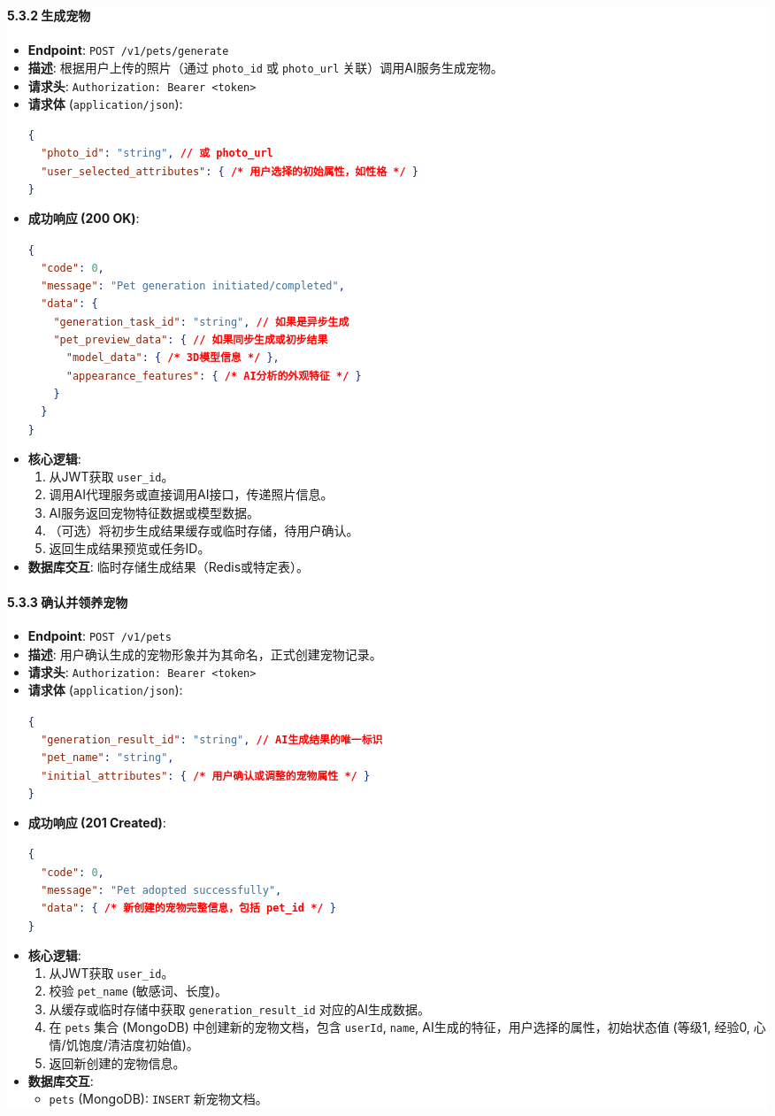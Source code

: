 #### 5.3.2 生成宠物
- **Endpoint**: `POST /v1/pets/generate`
- **描述**: 根据用户上传的照片（通过 `photo_id` 或 `photo_url` 关联）调用AI服务生成宠物。
- **请求头**: `Authorization: Bearer <token>`
- **请求体** (`application/json`):
  ```json
  {
    "photo_id": "string", // 或 photo_url
    "user_selected_attributes": { /* 用户选择的初始属性，如性格 */ }
  }
  ```
- **成功响应 (200 OK)**:
  ```json
  {
    "code": 0,
    "message": "Pet generation initiated/completed",
    "data": {
      "generation_task_id": "string", // 如果是异步生成
      "pet_preview_data": { // 如果同步生成或初步结果
        "model_data": { /* 3D模型信息 */ },
        "appearance_features": { /* AI分析的外观特征 */ }
      }
    }
  }
  ```
- **核心逻辑**:
    1.  从JWT获取 `user_id`。
    2.  调用AI代理服务或直接调用AI接口，传递照片信息。
    3.  AI服务返回宠物特征数据或模型数据。
    4.  （可选）将初步生成结果缓存或临时存储，待用户确认。
    5.  返回生成结果预览或任务ID。
- **数据库交互**: 临时存储生成结果（Redis或特定表）。

#### 5.3.3 确认并领养宠物
- **Endpoint**: `POST /v1/pets`
- **描述**: 用户确认生成的宠物形象并为其命名，正式创建宠物记录。
- **请求头**: `Authorization: Bearer <token>`
- **请求体** (`application/json`):
  ```json
  {
    "generation_result_id": "string", // AI生成结果的唯一标识
    "pet_name": "string",
    "initial_attributes": { /* 用户确认或调整的宠物属性 */ }
  }
  ```
- **成功响应 (201 Created)**:
  ```json
  {
    "code": 0,
    "message": "Pet adopted successfully",
    "data": { /* 新创建的宠物完整信息，包括 pet_id */ }
  }
  ```
- **核心逻辑**:
    1.  从JWT获取 `user_id`。
    2.  校验 `pet_name` (敏感词、长度)。
    3.  从缓存或临时存储中获取 `generation_result_id` 对应的AI生成数据。
    4.  在 `pets` 集合 (MongoDB) 中创建新的宠物文档，包含 `userId`, `name`, AI生成的特征，用户选择的属性，初始状态值 (等级1, 经验0, 心情/饥饱度/清洁度初始值)。
    5.  返回新创建的宠物信息。
- **数据库交互**:
    - `pets` (MongoDB): `INSERT` 新宠物文档。

